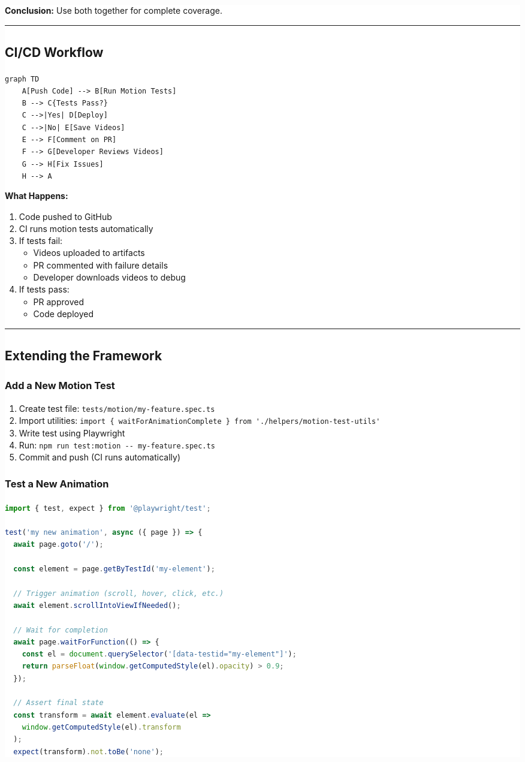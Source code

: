 **Conclusion:** Use both together for complete coverage.

---

## CI/CD Workflow

```mermaid
graph TD
    A[Push Code] --> B[Run Motion Tests]
    B --> C{Tests Pass?}
    C -->|Yes| D[Deploy]
    C -->|No| E[Save Videos]
    E --> F[Comment on PR]
    F --> G[Developer Reviews Videos]
    G --> H[Fix Issues]
    H --> A
```

**What Happens:**
1. Code pushed to GitHub
2. CI runs motion tests automatically
3. If tests fail:
   - Videos uploaded to artifacts
   - PR commented with failure details
   - Developer downloads videos to debug
4. If tests pass:
   - PR approved
   - Code deployed

---

## Extending the Framework

### Add a New Motion Test

1. Create test file: `tests/motion/my-feature.spec.ts`
2. Import utilities: `import { waitForAnimationComplete } from './helpers/motion-test-utils'`
3. Write test using Playwright
4. Run: `npm run test:motion -- my-feature.spec.ts`
5. Commit and push (CI runs automatically)

### Test a New Animation

```typescript
import { test, expect } from '@playwright/test';

test('my new animation', async ({ page }) => {
  await page.goto('/');

  const element = page.getByTestId('my-element');

  // Trigger animation (scroll, hover, click, etc.)
  await element.scrollIntoViewIfNeeded();

  // Wait for completion
  await page.waitForFunction(() => {
    const el = document.querySelector('[data-testid="my-element"]');
    return parseFloat(window.getComputedStyle(el).opacity) > 0.9;
  });

  // Assert final state
  const transform = await element.evaluate(el =>
    window.getComputedStyle(el).transform
  );
  expect(transform).not.toBe('none');
```